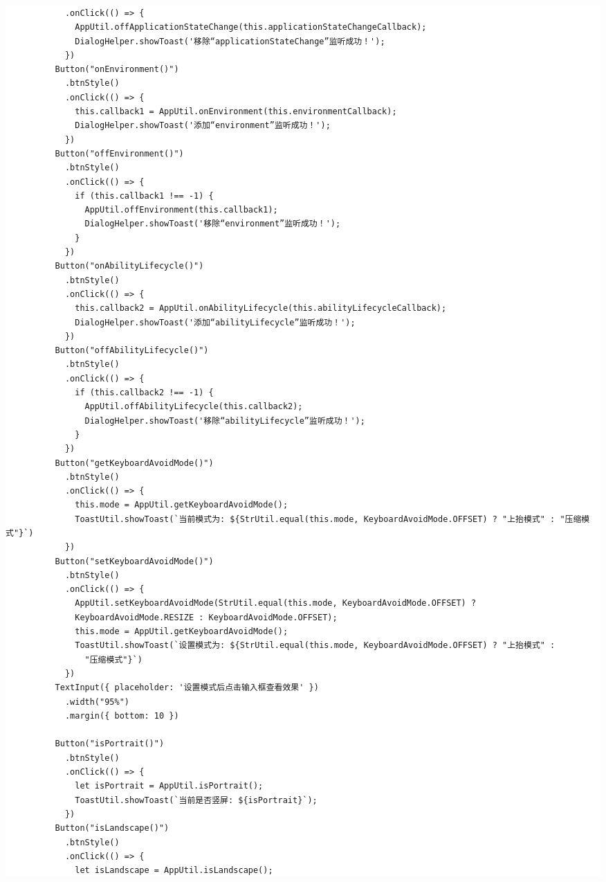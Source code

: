 ```
            .onClick(() => {
              AppUtil.offApplicationStateChange(this.applicationStateChangeCallback);
              DialogHelper.showToast('移除“applicationStateChange”监听成功！');
            })
          Button("onEnvironment()")
            .btnStyle()
            .onClick(() => {
              this.callback1 = AppUtil.onEnvironment(this.environmentCallback);
              DialogHelper.showToast('添加“environment”监听成功！');
            })
          Button("offEnvironment()")
            .btnStyle()
            .onClick(() => {
              if (this.callback1 !== -1) {
                AppUtil.offEnvironment(this.callback1);
                DialogHelper.showToast('移除“environment”监听成功！');
              }
            })
          Button("onAbilityLifecycle()")
            .btnStyle()
            .onClick(() => {
              this.callback2 = AppUtil.onAbilityLifecycle(this.abilityLifecycleCallback);
              DialogHelper.showToast('添加“abilityLifecycle”监听成功！');
            })
          Button("offAbilityLifecycle()")
            .btnStyle()
            .onClick(() => {
              if (this.callback2 !== -1) {
                AppUtil.offAbilityLifecycle(this.callback2);
                DialogHelper.showToast('移除“abilityLifecycle”监听成功！');
              }
            })
          Button("getKeyboardAvoidMode()")
            .btnStyle()
            .onClick(() => {
              this.mode = AppUtil.getKeyboardAvoidMode();
              ToastUtil.showToast(`当前模式为: ${StrUtil.equal(this.mode, KeyboardAvoidMode.OFFSET) ? "上抬模式" : "压缩模式"}`)
            })
          Button("setKeyboardAvoidMode()")
            .btnStyle()
            .onClick(() => {
              AppUtil.setKeyboardAvoidMode(StrUtil.equal(this.mode, KeyboardAvoidMode.OFFSET) ?
              KeyboardAvoidMode.RESIZE : KeyboardAvoidMode.OFFSET);
              this.mode = AppUtil.getKeyboardAvoidMode();
              ToastUtil.showToast(`设置模式为: ${StrUtil.equal(this.mode, KeyboardAvoidMode.OFFSET) ? "上抬模式" :
                "压缩模式"}`)
            })
          TextInput({ placeholder: '设置模式后点击输入框查看效果' })
            .width("95%")
            .margin({ bottom: 10 })

          Button("isPortrait()")
            .btnStyle()
            .onClick(() => {
              let isPortrait = AppUtil.isPortrait();
              ToastUtil.showToast(`当前是否竖屏: ${isPortrait}`);
            })
          Button("isLandscape()")
            .btnStyle()
            .onClick(() => {
              let isLandscape = AppUtil.isLandscape();
```